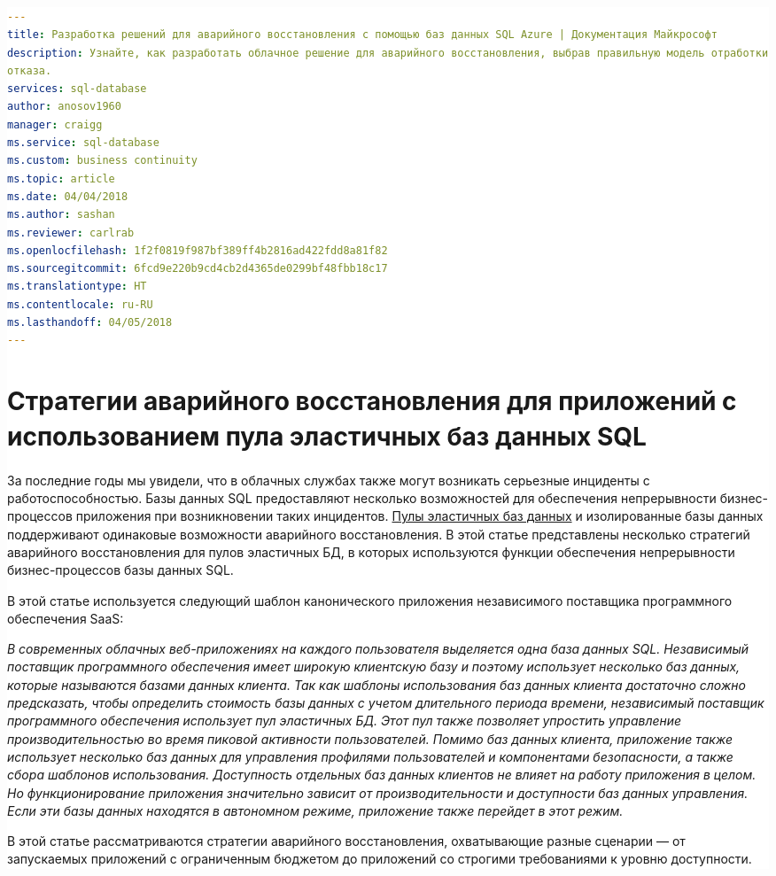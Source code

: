 ```yaml
---
title: Разработка решений для аварийного восстановления с помощью баз данных SQL Azure | Документация Майкрософт
description: Узнайте, как разработать облачное решение для аварийного восстановления, выбрав правильную модель отработки отказа.
services: sql-database
author: anosov1960
manager: craigg
ms.service: sql-database
ms.custom: business continuity
ms.topic: article
ms.date: 04/04/2018
ms.author: sashan
ms.reviewer: carlrab
ms.openlocfilehash: 1f2f0819f987bf389ff4b2816ad422fdd8a81f82
ms.sourcegitcommit: 6fcd9e220b9cd4cb2d4365de0299bf48fbb18c17
ms.translationtype: HT
ms.contentlocale: ru-RU
ms.lasthandoff: 04/05/2018
---
```

# <a name="disaster-recovery-strategies-for-applications-using-sql-database-elastic-pools"></a>Стратегии аварийного восстановления для приложений с использованием пула эластичных баз данных SQL
За последние годы мы увидели, что в облачных службах также могут возникать серьезные инциденты с работоспособностью. Базы данных SQL предоставляют несколько возможностей для обеспечения непрерывности бизнес-процессов приложения при возникновении таких инцидентов. [Пулы эластичных баз данных](sql-database-elastic-pool.md) и изолированные базы данных поддерживают одинаковые возможности аварийного восстановления. В этой статье представлены несколько стратегий аварийного восстановления для пулов эластичных БД, в которых используются функции обеспечения непрерывности бизнес-процессов базы данных SQL.

В этой статье используется следующий шаблон канонического приложения независимого поставщика программного обеспечения SaaS:

<i>В современных облачных веб-приложениях на каждого пользователя выделяется одна база данных SQL. Независимый поставщик программного обеспечения имеет широкую клиентскую базу и поэтому использует несколько баз данных, которые называются базами данных клиента. Так как шаблоны использования баз данных клиента достаточно сложно предсказать, чтобы определить стоимость базы данных с учетом длительного периода времени, независимый поставщик программного обеспечения использует пул эластичных БД. Этот пул также позволяет упростить управление производительностью во время пиковой активности пользователей. Помимо баз данных клиента, приложение также использует несколько баз данных для управления профилями пользователей и компонентами безопасности, а также сбора шаблонов использования. Доступность отдельных баз данных клиентов не влияет на работу приложения в целом. Но функционирование приложения значительно зависит от производительности и доступности баз данных управления. Если эти базы данных находятся в автономном режиме, приложение также перейдет в этот режим.</i>  

В этой статье рассматриваются стратегии аварийного восстановления, охватывающие разные сценарии — от запускаемых приложений с ограниченным бюджетом до приложений со строгими требованиями к уровню доступности.
